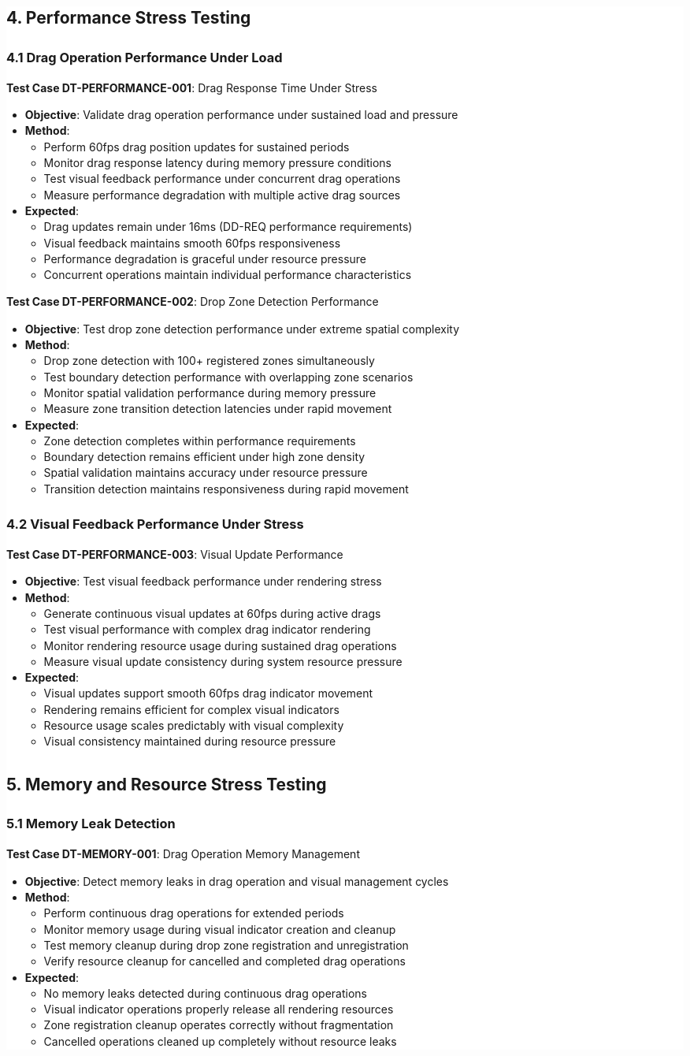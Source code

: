 ## 4. Performance Stress Testing

### 4.1 Drag Operation Performance Under Load

**Test Case DT-PERFORMANCE-001**: Drag Response Time Under Stress
- **Objective**: Validate drag operation performance under sustained load and pressure
- **Method**:
  - Perform 60fps drag position updates for sustained periods
  - Monitor drag response latency during memory pressure conditions
  - Test visual feedback performance under concurrent drag operations
  - Measure performance degradation with multiple active drag sources
- **Expected**:
  - Drag updates remain under 16ms (DD-REQ performance requirements)
  - Visual feedback maintains smooth 60fps responsiveness
  - Performance degradation is graceful under resource pressure
  - Concurrent operations maintain individual performance characteristics

**Test Case DT-PERFORMANCE-002**: Drop Zone Detection Performance
- **Objective**: Test drop zone detection performance under extreme spatial complexity
- **Method**:
  - Drop zone detection with 100+ registered zones simultaneously
  - Test boundary detection performance with overlapping zone scenarios
  - Monitor spatial validation performance during memory pressure
  - Measure zone transition detection latencies under rapid movement
- **Expected**:
  - Zone detection completes within performance requirements
  - Boundary detection remains efficient under high zone density
  - Spatial validation maintains accuracy under resource pressure
  - Transition detection maintains responsiveness during rapid movement

### 4.2 Visual Feedback Performance Under Stress

**Test Case DT-PERFORMANCE-003**: Visual Update Performance
- **Objective**: Test visual feedback performance under rendering stress
- **Method**:
  - Generate continuous visual updates at 60fps during active drags
  - Test visual performance with complex drag indicator rendering
  - Monitor rendering resource usage during sustained drag operations
  - Measure visual update consistency during system resource pressure
- **Expected**:
  - Visual updates support smooth 60fps drag indicator movement
  - Rendering remains efficient for complex visual indicators
  - Resource usage scales predictably with visual complexity
  - Visual consistency maintained during resource pressure

## 5. Memory and Resource Stress Testing

### 5.1 Memory Leak Detection

**Test Case DT-MEMORY-001**: Drag Operation Memory Management
- **Objective**: Detect memory leaks in drag operation and visual management cycles
- **Method**:
  - Perform continuous drag operations for extended periods
  - Monitor memory usage during visual indicator creation and cleanup
  - Test memory cleanup during drop zone registration and unregistration
  - Verify resource cleanup for cancelled and completed drag operations
- **Expected**:
  - No memory leaks detected during continuous drag operations
  - Visual indicator operations properly release all rendering resources
  - Zone registration cleanup operates correctly without fragmentation
  - Cancelled operations cleaned up completely without resource leaks
